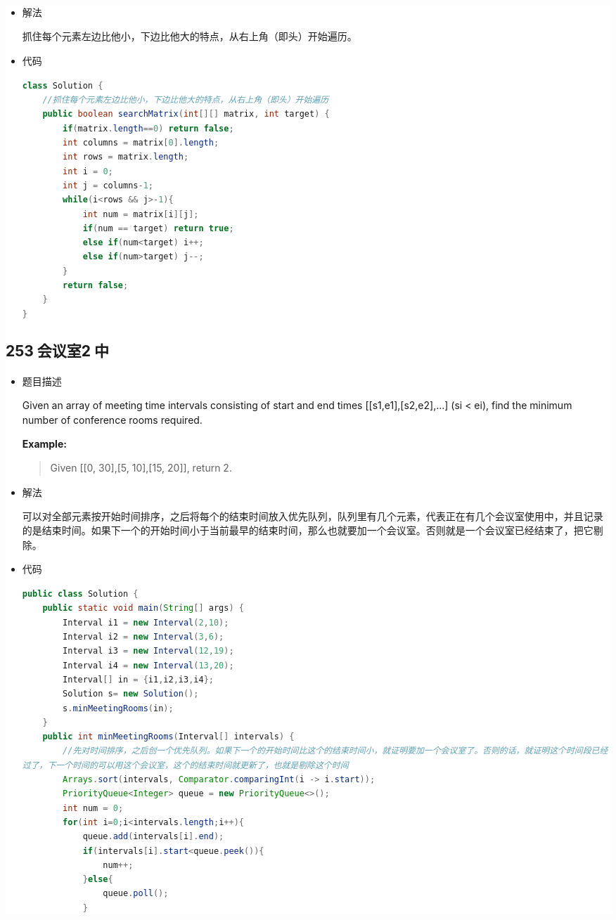 * 解法

    抓住每个元素左边比他小，下边比他大的特点，从右上角（即头）开始遍历。

* 代码

    ``` java
    class Solution {
        //抓住每个元素左边比他小，下边比他大的特点，从右上角（即头）开始遍历
        public boolean searchMatrix(int[][] matrix, int target) {
            if(matrix.length==0) return false;
            int columns = matrix[0].length;
            int rows = matrix.length;
            int i = 0;
            int j = columns-1;
            while(i<rows && j>-1){
                int num = matrix[i][j];
                if(num == target) return true;
                else if(num<target) i++;
                else if(num>target) j--;
            }
            return false;
        }
    }
    ```

## 253 会议室2 中

* 题目描述

    Given an array of meeting time intervals consisting of start and end times [[s1,e1],[s2,e2],...] (si < ei), find the minimum number of conference rooms required.

    **Example:**  
    > Given [[0, 30],[5, 10],[15, 20]], return 2.

* 解法

    可以对全部元素按开始时间排序，之后将每个的结束时间放入优先队列，队列里有几个元素，代表正在有几个会议室使用中，并且记录的是结束时间。如果下一个的开始时间小于当前最早的结束时间，那么也就要加一个会议室。否则就是一个会议室已经结束了，把它剔除。

* 代码

    ``` java
    public class Solution {
        public static void main(String[] args) {
            Interval i1 = new Interval(2,10);
            Interval i2 = new Interval(3,6);
            Interval i3 = new Interval(12,19);
            Interval i4 = new Interval(13,20);
            Interval[] in = {i1,i2,i3,i4};
            Solution s= new Solution();
            s.minMeetingRooms(in);
        }
        public int minMeetingRooms(Interval[] intervals) {
            //先对时间排序，之后创一个优先队列。如果下一个的开始时间比这个的结束时间小，就证明要加一个会议室了。否则的话，就证明这个时间段已经过了，下一个时间的可以用这个会议室，这个的结束时间就更新了，也就是剔除这个时间
            Arrays.sort(intervals, Comparator.comparingInt(i -> i.start));
            PriorityQueue<Integer> queue = new PriorityQueue<>();
            int num = 0;
            for(int i=0;i<intervals.length;i++){
                queue.add(intervals[i].end);
                if(intervals[i].start<queue.peek()){
                    num++;
                }else{
                    queue.poll();
                }
